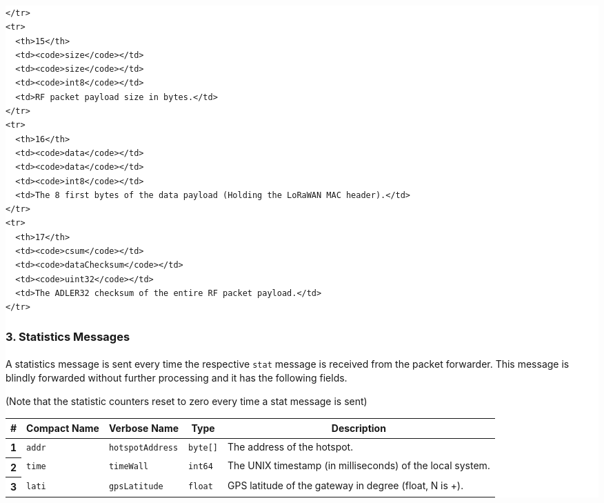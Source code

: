     </tr>
    <tr>
      <th>15</th>
      <td><code>size</code></td>
      <td><code>size</code></td>
      <td><code>int8</code></td>
      <td>RF packet payload size in bytes.</td>
    </tr>
    <tr>
      <th>16</th>
      <td><code>data</code></td>
      <td><code>data</code></td>
      <td><code>int8</code></td>
      <td>The 8 first bytes of the data payload (Holding the LoRaWAN MAC header).</td>
    </tr>
    <tr>
      <th>17</th>
      <td><code>csum</code></td>
      <td><code>dataChecksum</code></td>
      <td><code>uint32</code></td>
      <td>The ADLER32 checksum of the entire RF packet payload.</td>
    </tr>
  </tbody>
</table>

### 3. Statistics Messages

A statistics message is sent every time the respective `stat` message is received from the packet
forwarder. This message is blindly forwarded without further processing and it has the following
fields.

(Note that the statistic counters reset to zero every time a stat message is sent)

<table>
  <thead>
    <tr>
      <th>#</th>
      <th>Compact Name</th>
      <th>Verbose Name</th>
      <th>Type</th>
      <th>Description</th>
    </tr>
  </thead>
  <tbody>
    <tr>
      <th>1</th>
      <td><code>addr</code></td>
      <td><code>hotspotAddress</code></td>
      <td><code>byte[]</code></td>
      <td>The address of the hotspot.</td>
    </tr>
    <tr>
      <th>2</th>
      <td><code>time</code></td>
      <td><code>timeWall</code></td>
      <td><code>int64</code></td>
      <td>The UNIX timestamp (in milliseconds) of the local system.</td>
    </tr>
    <tr>
      <th>3</th>
      <td><code>lati</code></td>
      <td><code>gpsLatitude</code></td>
      <td><code>float</code></td>
      <td>GPS latitude of the gateway in degree (float, N is +).</td>
    </tr>